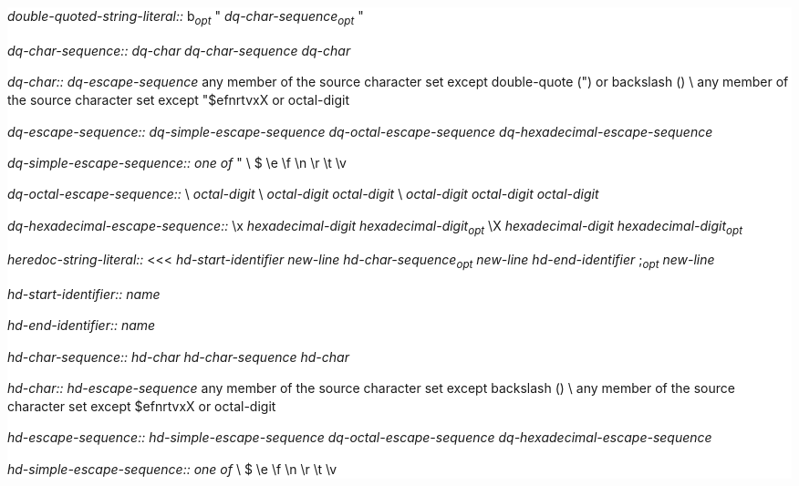   <i>double-quoted-string-literal::</i>
    b<i><sub>opt</sub></i>  " <i>dq-char-sequence<sub>opt</sub></i>  "

  <i>dq-char-sequence::</i>
    <i>dq-char</i>
    <i>dq-char-sequence   dq-char</i>

  <i>dq-char::</i>
    <i>dq-escape-sequence</i>
    any member of the source character set except double-quote (") or backslash (\)
    \  any member of the source character set except "\$efnrtvxX or
octal-digit

  <i>dq-escape-sequence::</i>
    <i>dq-simple-escape-sequence</i>
    <i>dq-octal-escape-sequence</i>
    <i>dq-hexadecimal-escape-sequence</i>

  <i>dq-simple-escape-sequence:: one of</i>
    \"   \\   \$   \e   \f   \n   \r   \t   \v

  <i>dq-octal-escape-sequence::</i>
    \   <i>octal-digit</i>
    \   <i>octal-digit   octal-digit</i>
    \   <i>octal-digit   octal-digit   octal-digit</i>

  <i>dq-hexadecimal-escape-sequence::</i>
    \x  <i>hexadecimal-digit   hexadecimal-digit<sub>opt</sub></i>
    \X  <i>hexadecimal-digit   hexadecimal-digit<sub>opt</sub></i>

  <i>heredoc-string-literal::</i>
    &lt;&lt;&lt; <i>hd-start-identifier   new-line   hd-char-sequence<sub>opt</sub>  new-line hd-end-identifier</i>  ;<i><sub>opt</sub>   new-line</i>

  <i>hd-start-identifier::</i>
    <i>name</i>

  <i>hd-end-identifier::</i>
    <i>name</i>

  <i>hd-char-sequence::</i>
    <i>hd-char</i>
    <i>hd-char-sequence   hd-char</i>

  <i>hd-char::</i>
    <i>hd-escape-sequence</i>
    any member of the source character set except backslash (\)
    \  any member of the source character set except \$efnrtvxX or
octal-digit

  <i>hd-escape-sequence::</i>
    <i>hd-simple-escape-sequence</i>
    <i>dq-octal-escape-sequence</i>
    <i>dq-hexadecimal-escape-sequence</i>

  <i>hd-simple-escape-sequence:: one of</i>
    \\   \$   \e   \f   \n   \r   \t   \v

